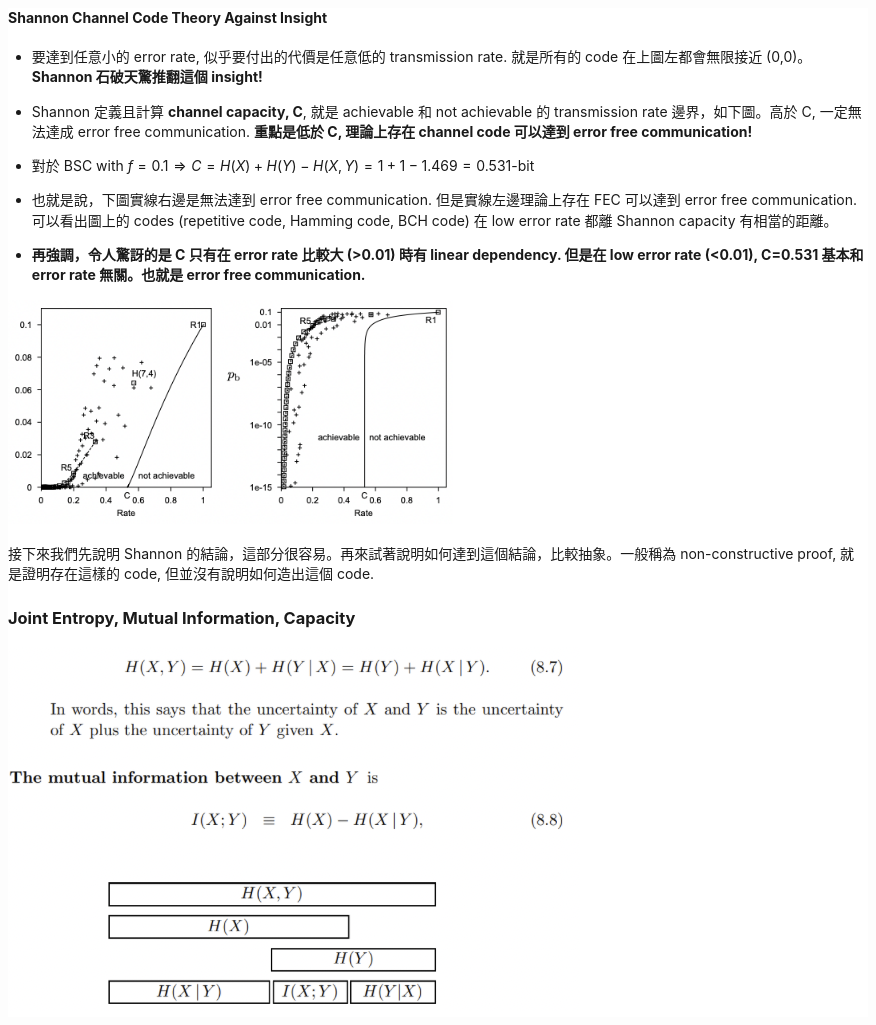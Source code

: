   

#### Shannon Channel Code Theory Against Insight

* 要達到任意小的 error rate, 似乎要付出的代價是任意低的 transmission rate.  就是所有的 code 在上圖左都會無限接近 (0,0)。  **Shannon 石破天驚推翻這個 insight!**  

* Shannon 定義且計算 **channel capacity, C**, 就是 achievable 和 not achievable 的 transmission rate 邊界，如下圖。高於 C,  一定無法達成 error free communication.   **重點是低於 C, 理論上存在 channel code 可以達到 error free communication!**   

* 對於 BSC with $f=0.1 \Rightarrow C = H(X)+H(Y)-H(X,Y) = 1+1-1.469=0.531$-bit

* 也就是說，下圖實線右邊是無法達到 error free communication.  但是實線左邊理論上存在 FEC 可以達到 error free communication.  可以看出圖上的 codes (repetitive code, Hamming code, BCH code) 在 low error rate 都離 Shannon capacity 有相當的距離。 

* **再強調，令人驚訝的是 C 只有在 error rate 比較大 (>0.01) 時有 linear dependency.  但是在 low error rate (<0.01),  C=0.531 基本和 error rate 無關。也就是 error free communication.**

<img src="/media/image-20230122134836185.png" alt="image-20230122134836185" style="zoom:80%;" />

   

接下來我們先說明 Shannon 的結論，這部分很容易。再來試著說明如何達到這個結論，比較抽象。一般稱為 non-constructive proof, 就是證明存在這樣的 code, 但並沒有說明如何造出這個 code. 



### Joint Entropy, Mutual Information, Capacity  

![image-20230122021356347](/media/image-20230122021356347.png)

